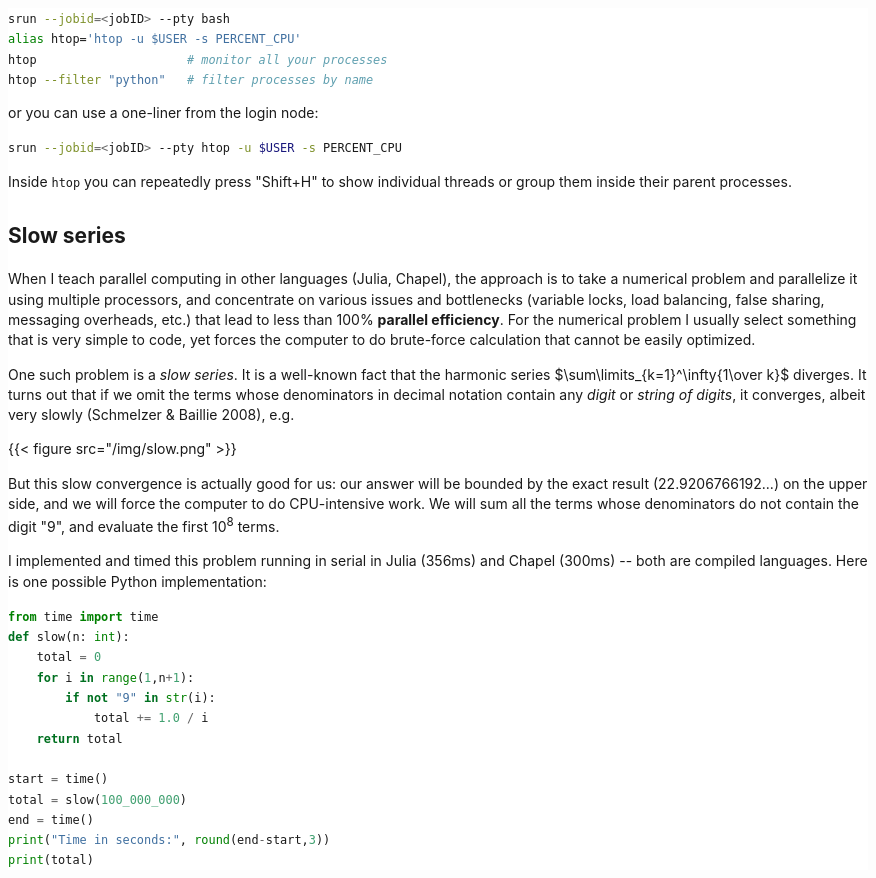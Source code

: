 ```sh
srun --jobid=<jobID> --pty bash
alias htop='htop -u $USER -s PERCENT_CPU'
htop                     # monitor all your processes
htop --filter "python"   # filter processes by name
```

or you can use a one-liner from the login node:

```sh
srun --jobid=<jobID> --pty htop -u $USER -s PERCENT_CPU
```

Inside `htop` you can repeatedly press "Shift+H" to show individual threads or group them inside their parent
processes.








## Slow series

When I teach parallel computing in other languages (Julia, Chapel), the approach is to take a numerical
problem and parallelize it using multiple processors, and concentrate on various issues and bottlenecks
(variable locks, load balancing, false sharing, messaging overheads, etc.) that lead to less than 100%
**parallel efficiency**. For the numerical problem I usually select something that is very simple to code, yet
forces the computer to do brute-force calculation that cannot be easily optimized.

One such problem is a *slow series*. It is a well-known fact that the harmonic series
$\sum\limits_{k=1}^\infty{1\over k}$ diverges. It turns out that if we omit the terms whose denominators in
decimal notation contain any *digit* or *string of digits*, it converges, albeit very slowly (Schmelzer &
Baillie 2008), e.g.

{{< figure src="/img/slow.png" >}}

But this slow convergence is actually good for us: our answer will be bounded by the exact result
(22.9206766192...) on the upper side, and we will force the computer to do CPU-intensive work. We will sum all
the terms whose denominators do not contain the digit "9", and evaluate the first $10^8$ terms.

I implemented and timed this problem running in serial in Julia (356ms) and Chapel (300ms) -- both are
compiled languages. Here is one possible Python implementation:

```py
from time import time
def slow(n: int):
    total = 0
    for i in range(1,n+1):
        if not "9" in str(i):
            total += 1.0 / i
    return total

start = time()
total = slow(100_000_000)
end = time()
print("Time in seconds:", round(end-start,3))
print(total)
```
